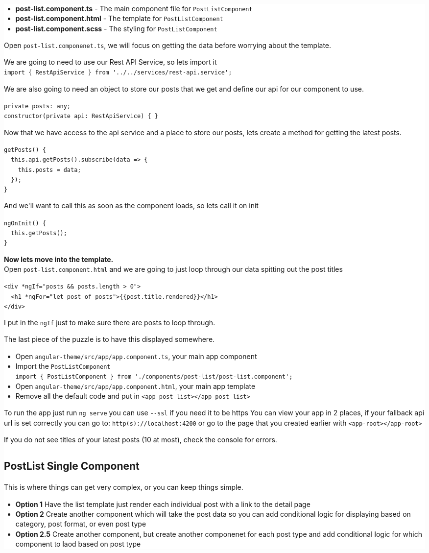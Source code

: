 * __post-list.component.ts__ - The main component file for `PostListComponent`
* __post-list.component.html__ - The template for `PostListComponent`
* __post-list.component.scss__ - The styling for `PostListComponent`

Open `post-list.componenet.ts`, we will focus on getting the data before worrying about the template.

We are going to need to use our Rest API Service, so lets import it  
`import { RestApiService } from '../../services/rest-api.service';`  
  
We are also going to need an object to store our posts that we get and define our api for our component to use.
```
private posts: any;
constructor(private api: RestApiService) { }
```
Now that we have access to the api service and a place to store our posts, lets create a method for getting the latest posts.
```
getPosts() {
  this.api.getPosts().subscribe(data => {
    this.posts = data;
  });
}
```
And we'll want to call this as soon as the component loads, so lets call it on init
```
ngOnInit() {
  this.getPosts();
}
```

__Now lets move into the template.__  
Open `post-list.component.html` and we are going to just loop through our data spitting out the post titles
```
<div *ngIf="posts && posts.length > 0">
  <h1 *ngFor="let post of posts">{{post.title.rendered}}</h1>
</div>
```
I put in the `ngIf` just to make sure there are posts to loop through.  
  
The last piece of the puzzle is to have this displayed somewhere.
* Open `angular-theme/src/app/app.component.ts`, your main app component
* Import the `PostListComponent`  
`import { PostListComponent } from './components/post-list/post-list.component';`
* Open `angular-theme/src/app/app.component.html`, your main app template
* Remove all the default code and put in `<app-post-list></app-post-list>`
 
To run the app just run `ng serve` you can use `--ssl` if you need it to be https
You can view your app in 2 places, if your fallback api url is set correctly you can go to: `http(s)://localhost:4200` or go to the page that you created earlier with `<app-root></app-root>`

If you do not see titles of your latest posts (10 at most), check the console for errors.

## PostList Single Component
This is where things can get very complex, or you can keep things simple.
* __Option 1__ Have the list template just render each individual post with a link to the detail page
* __Option 2__ Create another component which will take the post data so you can add conditional logic for displaying based on category, post format, or even post type
* __Option 2.5__ Create another component, but create another componenet for each post type and add conditional logic for which component to laod based on post type
